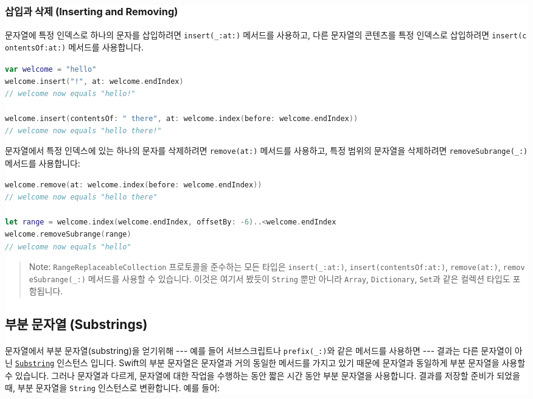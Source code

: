### 삽입과 삭제 (Inserting and Removing)

문자열에 특정 인덱스로 하나의 문자를 삽입하려면
`insert(_:at:)` 메서드를 사용하고,
다른 문자열의 콘텐츠를 특정 인덱스로 삽입하려면
`insert(contentsOf:at:)` 메서드를 사용합니다.

```swift
var welcome = "hello"
welcome.insert("!", at: welcome.endIndex)
// welcome now equals "hello!"

welcome.insert(contentsOf: " there", at: welcome.index(before: welcome.endIndex))
// welcome now equals "hello there!"
```



문자열에서 특정 인덱스에 있는 하나의 문자를 삭제하려면
`remove(at:)` 메서드를 사용하고,
특정 범위의 문자열을 삭제하려면
`removeSubrange(_:)` 메서드를 사용합니다:

```swift
welcome.remove(at: welcome.index(before: welcome.endIndex))
// welcome now equals "hello there"

let range = welcome.index(welcome.endIndex, offsetBy: -6)..<welcome.endIndex
welcome.removeSubrange(range)
// welcome now equals "hello"
```





> Note: `RangeReplaceableCollection` 프로토콜을 준수하는 모든 타입은
> `insert(_:at:)`, `insert(contentsOf:at:)`,
> `remove(at:)`, `removeSubrange(_:)` 메서드를 사용할 수 있습니다.
> 이것은 여기서 봤듯이 `String` 뿐만 아니라
> `Array`, `Dictionary`, `Set`과 같은 컬렉션 타입도 포함됩니다.

## 부분 문자열 (Substrings)

문자열에서 부분 문자열(substring)을 얻기위해 ---
예를 들어 서브스크립트나 `prefix(_:)`와 같은 메서드를 사용하면 ---
결과는
다른 문자열이 아닌
[`Substring`](https://developer.apple.com/documentation/swift/substring) 인스턴스 입니다.
Swift의 부분 문자열은 문자열과 거의 동일한 메서드를 가지고 있기 때문에
문자열과 동일하게
부분 문자열을 사용할 수 있습니다.
그러나 문자열과 다르게,
문자열에 대한 작업을 수행하는 동안
짧은 시간 동안 부분 문자열을 사용합니다.
결과를 저장할 준비가 되었을 때,
부분 문자열을 `String` 인스턴스로 변환합니다.
예를 들어:
